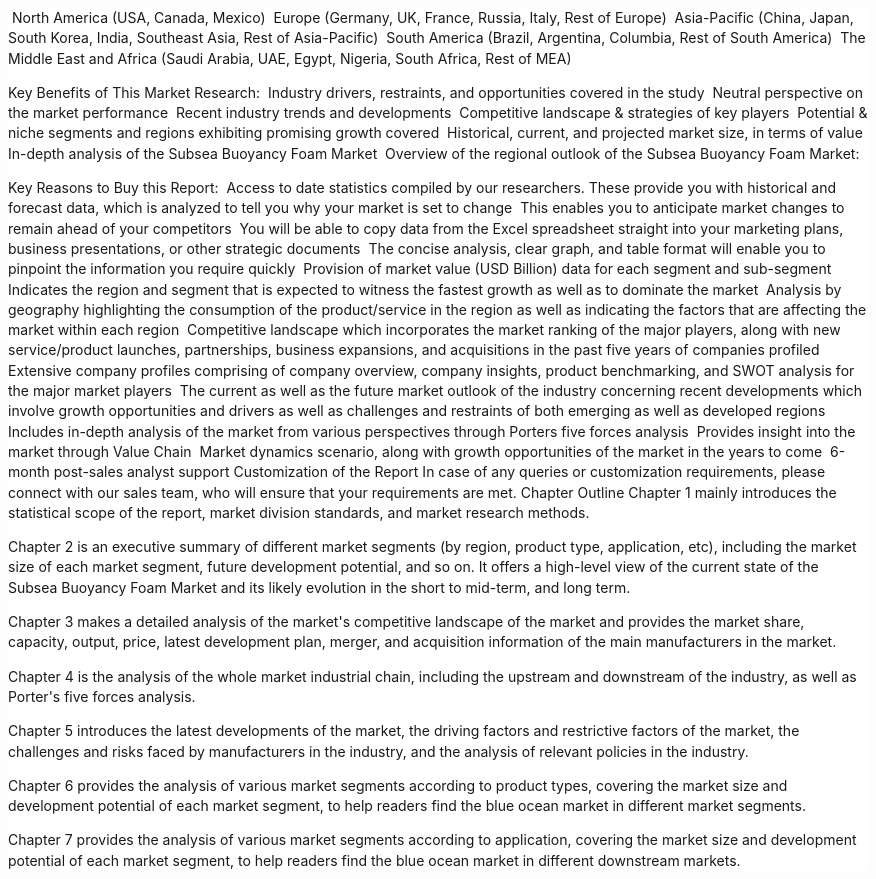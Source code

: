  North America (USA, Canada, Mexico)
 Europe (Germany, UK, France, Russia, Italy, Rest of Europe)
 Asia-Pacific (China, Japan, South Korea, India, Southeast Asia, Rest of Asia-Pacific)
 South America (Brazil, Argentina, Columbia, Rest of South America)
 The Middle East and Africa (Saudi Arabia, UAE, Egypt, Nigeria, South Africa, Rest of MEA)</p><p>
Key Benefits of This Market Research:
 Industry drivers, restraints, and opportunities covered in the study
 Neutral perspective on the market performance
 Recent industry trends and developments
 Competitive landscape &amp; strategies of key players
 Potential &amp; niche segments and regions exhibiting promising growth covered
 Historical, current, and projected market size, in terms of value
 In-depth analysis of the Subsea Buoyancy Foam Market
 Overview of the regional outlook of the Subsea Buoyancy Foam Market:</p><p>
Key Reasons to Buy this Report:
 Access to date statistics compiled by our researchers. These provide you with historical and forecast data, which is analyzed to tell you why your market is set to change
 This enables you to anticipate market changes to remain ahead of your competitors
 You will be able to copy data from the Excel spreadsheet straight into your marketing plans, business presentations, or other strategic documents
 The concise analysis, clear graph, and table format will enable you to pinpoint the information you require quickly
 Provision of market value (USD Billion) data for each segment and sub-segment
 Indicates the region and segment that is expected to witness the fastest growth as well as to dominate the market
 Analysis by geography highlighting the consumption of the product/service in the region as well as indicating the factors that are affecting the market within each region
 Competitive landscape which incorporates the market ranking of the major players, along with new service/product launches, partnerships, business expansions, and acquisitions in the past five years of companies profiled
 Extensive company profiles comprising of company overview, company insights, product benchmarking, and SWOT analysis for the major market players
 The current as well as the future market outlook of the industry concerning recent developments which involve growth opportunities and drivers as well as challenges and restraints of both emerging as well as developed regions
 Includes in-depth analysis of the market from various perspectives through Porters five forces analysis
 Provides insight into the market through Value Chain
 Market dynamics scenario, along with growth opportunities of the market in the years to come
 6-month post-sales analyst support
Customization of the Report
In case of any queries or customization requirements, please connect with our sales team, who will ensure that your requirements are met.
Chapter Outline
Chapter 1 mainly introduces the statistical scope of the report, market division standards, and market research methods.</p><p>
Chapter 2 is an executive summary of different market segments (by region, product type, application, etc), including the market size of each market segment, future development potential, and so on. It offers a high-level view of the current state of the Subsea Buoyancy Foam Market and its likely evolution in the short to mid-term, and long term.</p><p>
Chapter 3 makes a detailed analysis of the market's competitive landscape of the market and provides the market share, capacity, output, price, latest development plan, merger, and acquisition information of the main manufacturers in the market.</p><p>
Chapter 4 is the analysis of the whole market industrial chain, including the upstream and downstream of the industry, as well as Porter's five forces analysis.</p><p>
Chapter 5 introduces the latest developments of the market, the driving factors and restrictive factors of the market, the challenges and risks faced by manufacturers in the industry, and the analysis of relevant policies in the industry.</p><p>
Chapter 6 provides the analysis of various market segments according to product types, covering the market size and development potential of each market segment, to help readers find the blue ocean market in different market segments.</p><p>
Chapter 7 provides the analysis of various market segments according to application, covering the market size and development potential of each market segment, to help readers find the blue ocean market in different downstream markets.</p><p>